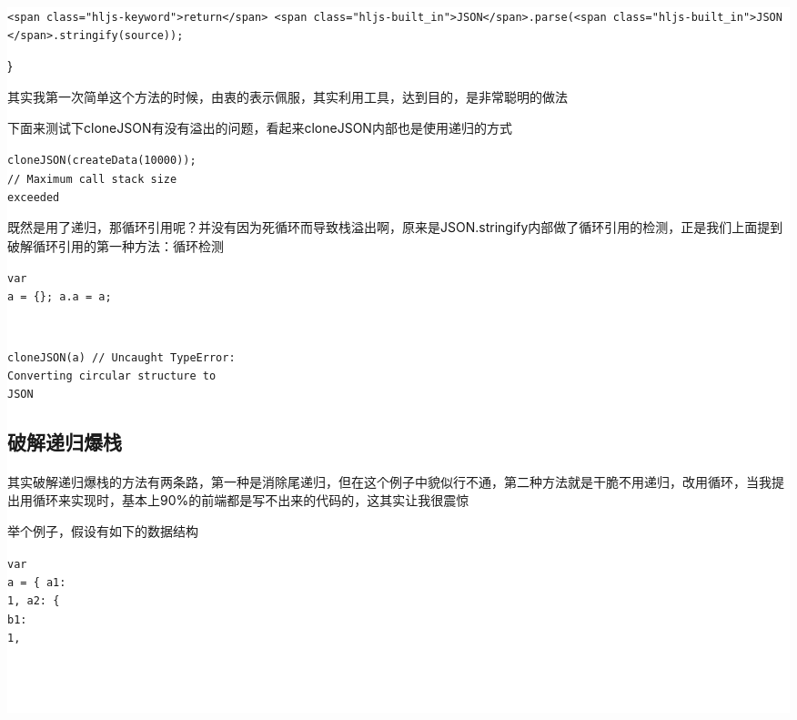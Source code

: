     <span class="hljs-keyword">return</span> <span class="hljs-built_in">JSON</span>.parse(<span class="hljs-built_in">JSON</span>.stringify(source));
}</code></pre><p>&#x5176;&#x5B9E;&#x6211;&#x7B2C;&#x4E00;&#x6B21;&#x7B80;&#x5355;&#x8FD9;&#x4E2A;&#x65B9;&#x6CD5;&#x7684;&#x65F6;&#x5019;&#xFF0C;&#x7531;&#x8877;&#x7684;&#x8868;&#x793A;&#x4F69;&#x670D;&#xFF0C;&#x5176;&#x5B9E;&#x5229;&#x7528;&#x5DE5;&#x5177;&#xFF0C;&#x8FBE;&#x5230;&#x76EE;&#x7684;&#xFF0C;&#x662F;&#x975E;&#x5E38;&#x806A;&#x660E;&#x7684;&#x505A;&#x6CD5;</p><p>&#x4E0B;&#x9762;&#x6765;&#x6D4B;&#x8BD5;&#x4E0B;cloneJSON&#x6709;&#x6CA1;&#x6709;&#x6EA2;&#x51FA;&#x7684;&#x95EE;&#x9898;&#xFF0C;&#x770B;&#x8D77;&#x6765;cloneJSON&#x5185;&#x90E8;&#x4E5F;&#x662F;&#x4F7F;&#x7528;&#x9012;&#x5F52;&#x7684;&#x65B9;&#x5F0F;</p><div class="widget-codetool" style="display:none"><div class="widget-codetool--inner"><span class="selectCode code-tool" data-toggle="tooltip" data-placement="top" title="" data-original-title="&#x5168;&#x9009;"></span> <span type="button" class="copyCode code-tool" data-toggle="tooltip" data-placement="top" data-clipboard-text="cloneJSON(createData(10000)); // Maximum call stack size exceeded" title="" data-original-title="&#x590D;&#x5236;"></span> <span type="button" class="saveToNote code-tool" data-toggle="tooltip" data-placement="top" title="" data-original-title="&#x653E;&#x8FDB;&#x7B14;&#x8BB0;"></span></div></div><pre class="javascript hljs"><code class="js" style="word-break:break-word;white-space:initial">cloneJSON(createData(<span class="hljs-number">10000</span>)); <span class="hljs-comment">// Maximum call stack size exceeded</span></code></pre><p>&#x65E2;&#x7136;&#x662F;&#x7528;&#x4E86;&#x9012;&#x5F52;&#xFF0C;&#x90A3;&#x5FAA;&#x73AF;&#x5F15;&#x7528;&#x5462;&#xFF1F;&#x5E76;&#x6CA1;&#x6709;&#x56E0;&#x4E3A;&#x6B7B;&#x5FAA;&#x73AF;&#x800C;&#x5BFC;&#x81F4;&#x6808;&#x6EA2;&#x51FA;&#x554A;&#xFF0C;&#x539F;&#x6765;&#x662F;JSON.stringify&#x5185;&#x90E8;&#x505A;&#x4E86;&#x5FAA;&#x73AF;&#x5F15;&#x7528;&#x7684;&#x68C0;&#x6D4B;&#xFF0C;&#x6B63;&#x662F;&#x6211;&#x4EEC;&#x4E0A;&#x9762;&#x63D0;&#x5230;&#x7834;&#x89E3;&#x5FAA;&#x73AF;&#x5F15;&#x7528;&#x7684;&#x7B2C;&#x4E00;&#x79CD;&#x65B9;&#x6CD5;&#xFF1A;&#x5FAA;&#x73AF;&#x68C0;&#x6D4B;</p><div class="widget-codetool" style="display:none"><div class="widget-codetool--inner"><span class="selectCode code-tool" data-toggle="tooltip" data-placement="top" title="" data-original-title="&#x5168;&#x9009;"></span> <span type="button" class="copyCode code-tool" data-toggle="tooltip" data-placement="top" data-clipboard-text="var a = {};
a.a = a;

cloneJSON(a) // Uncaught TypeError: Converting circular structure to JSON" title="" data-original-title="&#x590D;&#x5236;"></span> <span type="button" class="saveToNote code-tool" data-toggle="tooltip" data-placement="top" title="" data-original-title="&#x653E;&#x8FDB;&#x7B14;&#x8BB0;"></span></div></div><pre class="javascript hljs"><code class="js"><span class="hljs-keyword">var</span> a = {};
a.a = a;

cloneJSON(a) <span class="hljs-comment">// Uncaught TypeError: Converting circular structure to JSON</span></code></pre><h2 id="articleHeader3">&#x7834;&#x89E3;&#x9012;&#x5F52;&#x7206;&#x6808;</h2><p>&#x5176;&#x5B9E;&#x7834;&#x89E3;&#x9012;&#x5F52;&#x7206;&#x6808;&#x7684;&#x65B9;&#x6CD5;&#x6709;&#x4E24;&#x6761;&#x8DEF;&#xFF0C;&#x7B2C;&#x4E00;&#x79CD;&#x662F;&#x6D88;&#x9664;&#x5C3E;&#x9012;&#x5F52;&#xFF0C;&#x4F46;&#x5728;&#x8FD9;&#x4E2A;&#x4F8B;&#x5B50;&#x4E2D;&#x8C8C;&#x4F3C;&#x884C;&#x4E0D;&#x901A;&#xFF0C;&#x7B2C;&#x4E8C;&#x79CD;&#x65B9;&#x6CD5;&#x5C31;&#x662F;&#x5E72;&#x8106;&#x4E0D;&#x7528;&#x9012;&#x5F52;&#xFF0C;&#x6539;&#x7528;&#x5FAA;&#x73AF;&#xFF0C;&#x5F53;&#x6211;&#x63D0;&#x51FA;&#x7528;&#x5FAA;&#x73AF;&#x6765;&#x5B9E;&#x73B0;&#x65F6;&#xFF0C;&#x57FA;&#x672C;&#x4E0A;90%&#x7684;&#x524D;&#x7AEF;&#x90FD;&#x662F;&#x5199;&#x4E0D;&#x51FA;&#x6765;&#x7684;&#x4EE3;&#x7801;&#x7684;&#xFF0C;&#x8FD9;&#x5176;&#x5B9E;&#x8BA9;&#x6211;&#x5F88;&#x9707;&#x60CA;</p><p>&#x4E3E;&#x4E2A;&#x4F8B;&#x5B50;&#xFF0C;&#x5047;&#x8BBE;&#x6709;&#x5982;&#x4E0B;&#x7684;&#x6570;&#x636E;&#x7ED3;&#x6784;</p><div class="widget-codetool" style="display:none"><div class="widget-codetool--inner"><span class="selectCode code-tool" data-toggle="tooltip" data-placement="top" title="" data-original-title="&#x5168;&#x9009;"></span> <span type="button" class="copyCode code-tool" data-toggle="tooltip" data-placement="top" data-clipboard-text="var a = {
    a1: 1,
    a2: {
        b1: 1,
        b2: {
            c1: 1
        }
    }
}" title="" data-original-title="&#x590D;&#x5236;"></span> <span type="button" class="saveToNote code-tool" data-toggle="tooltip" data-placement="top" title="" data-original-title="&#x653E;&#x8FDB;&#x7B14;&#x8BB0;"></span></div></div><pre class="javascript hljs"><code class="js"><span class="hljs-keyword">var</span> a = {
    <span class="hljs-attr">a1</span>: <span class="hljs-number">1</span>,
    <span class="hljs-attr">a2</span>: {
        <span class="hljs-attr">b1</span>: <span class="hljs-number">1</span>,